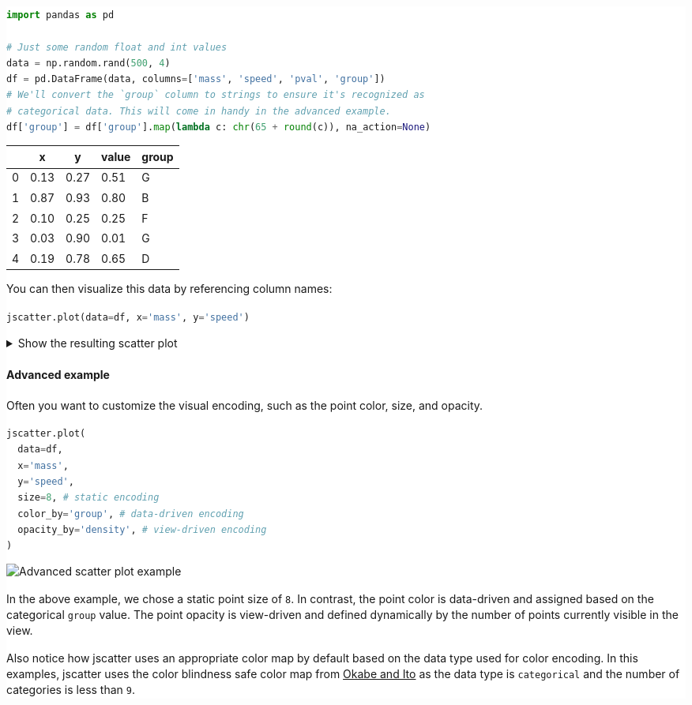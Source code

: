```python
import pandas as pd

# Just some random float and int values
data = np.random.rand(500, 4)
df = pd.DataFrame(data, columns=['mass', 'speed', 'pval', 'group'])
# We'll convert the `group` column to strings to ensure it's recognized as
# categorical data. This will come in handy in the advanced example.
df['group'] = df['group'].map(lambda c: chr(65 + round(c)), na_action=None)
```

|   | x    | y    | value | group |
|---|------|------|-------|-------|
| 0 |	0.13 | 0.27 | 0.51  | G     |
| 1 |	0.87 | 0.93 | 0.80  | B     |
| 2 |	0.10 | 0.25 | 0.25  | F     |
| 3 |	0.03 | 0.90 | 0.01  | G     |
| 4 |	0.19 | 0.78 | 0.65  | D     |

You can then visualize this data by referencing column names:

```python
jscatter.plot(data=df, x='mass', y='speed')
```

<details><summary>Show the resulting scatter plot</summary></details>

#### Advanced example

Often you want to customize the visual encoding, such as the point color, size, and opacity.

```python
jscatter.plot(
  data=df,
  x='mass',
  y='speed',
  size=8, # static encoding
  color_by='group', # data-driven encoding
  opacity_by='density', # view-driven encoding
)
```

<img width="448" alt="Advanced scatter plot example" src="https://user-images.githubusercontent.com/932103/116143470-2f689900-a6a9-11eb-861f-fcd8c563fde4.png">

In the above example, we chose a static point size of `8`. In contrast, the point color is data-driven and assigned based on the categorical `group` value. The point opacity is view-driven and defined dynamically by the number of points currently visible in the view.

Also notice how jscatter uses an appropriate color map by default based on the data type used for color encoding. In this examples, jscatter uses the color blindness safe color map from [Okabe and Ito](https://jfly.uni-koeln.de/color/#pallet) as the data type is `categorical` and the number of categories is less than `9`.
